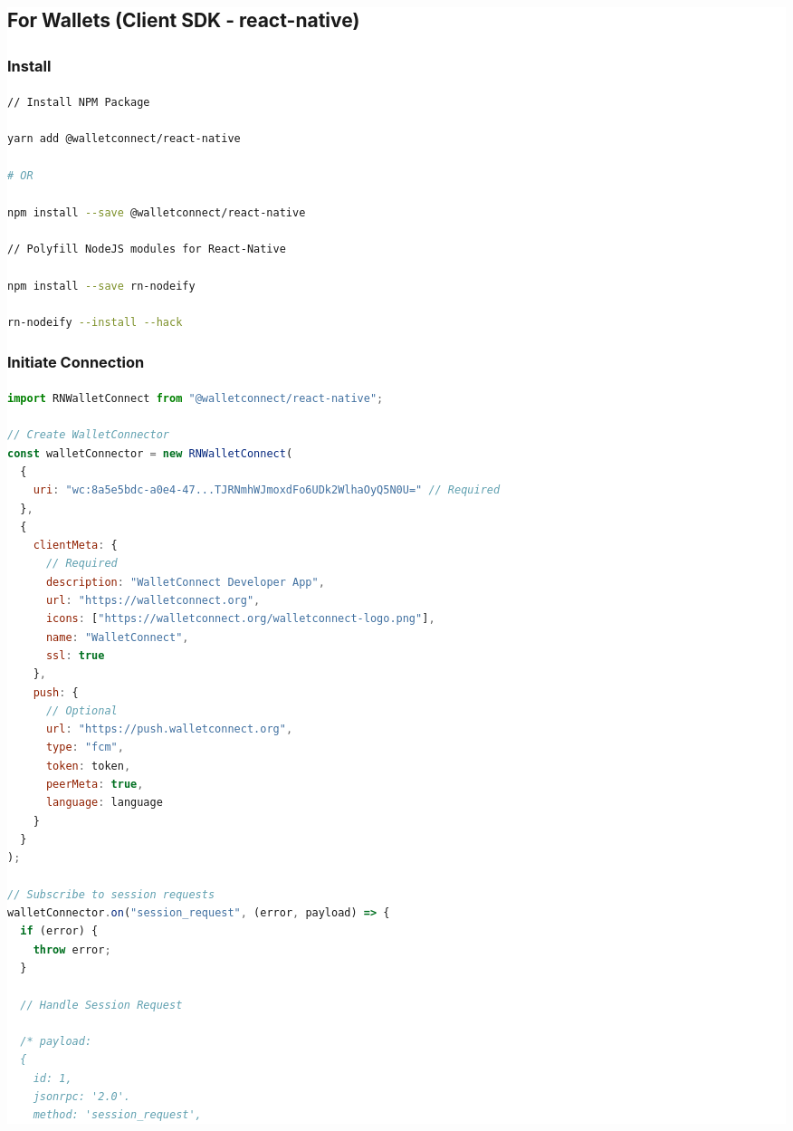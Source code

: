 ## For Wallets (Client SDK - react-native)

### Install

```bash
// Install NPM Package

yarn add @walletconnect/react-native

# OR

npm install --save @walletconnect/react-native

// Polyfill NodeJS modules for React-Native

npm install --save rn-nodeify

rn-nodeify --install --hack
```

### Initiate Connection

```javascript
import RNWalletConnect from "@walletconnect/react-native";

// Create WalletConnector
const walletConnector = new RNWalletConnect(
  {
    uri: "wc:8a5e5bdc-a0e4-47...TJRNmhWJmoxdFo6UDk2WlhaOyQ5N0U=" // Required
  },
  {
    clientMeta: {
      // Required
      description: "WalletConnect Developer App",
      url: "https://walletconnect.org",
      icons: ["https://walletconnect.org/walletconnect-logo.png"],
      name: "WalletConnect",
      ssl: true
    },
    push: {
      // Optional
      url: "https://push.walletconnect.org",
      type: "fcm",
      token: token,
      peerMeta: true,
      language: language
    }
  }
);

// Subscribe to session requests
walletConnector.on("session_request", (error, payload) => {
  if (error) {
    throw error;
  }

  // Handle Session Request

  /* payload:
  {
    id: 1,
    jsonrpc: '2.0'.
    method: 'session_request',
```